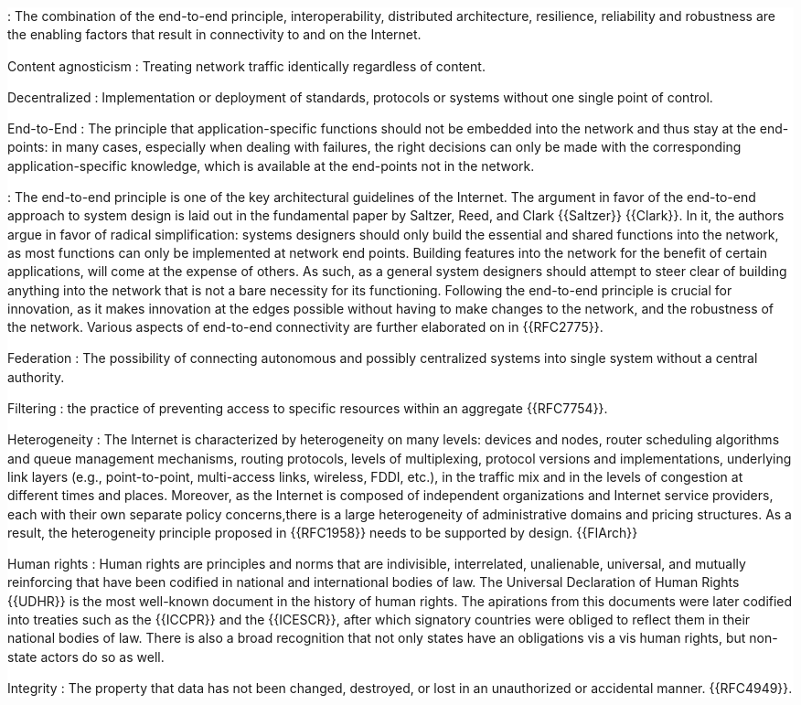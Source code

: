 : The combination of the end-to-end principle, interoperability, distributed architecture, resilience, reliability and robustness are the enabling factors that result in connectivity to and on the Internet.

Content agnosticism
: Treating network traffic identically regardless of content.

Decentralized
: Implementation or deployment of standards, protocols or systems without one single point of control.

End-to-End
: The principle that application-specific functions should not be embedded into the network and thus stay at the end-points: in many cases, especially when dealing with failures, the right decisions can only be made with the corresponding application-specific knowledge, which is available at the end-points not in the network. 

: The end-to-end principle is one of the key architectural guidelines of the Internet. The argument in favor of the end-to-end approach to system design is laid out in the fundamental paper by Saltzer, Reed, and Clark {{Saltzer}} {{Clark}}. In it, the authors argue in favor of radical simplification:  systems designers should only build the essential and shared functions into the network, as most functions can only be implemented at network end points. Building features into the network for the benefit of certain applications, will come at the expense of others. As such, as a general system designers should attempt to steer clear of building anything into the network that is not a bare necessity for its functioning. Following the end-to-end principle is crucial for innovation, as it makes innovation at the edges possible without having to make changes to the network, and the robustness of the network. Various aspects of end-to-end connectivity are further elaborated on in {{RFC2775}}.

Federation
: The possibility of connecting autonomous and possibly centralized systems into single system without a central authority.

Filtering
: the practice of preventing access to specific resources within an aggregate {{RFC7754}}. 

Heterogeneity
:  The Internet is characterized by heterogeneity on many levels: devices and nodes, router scheduling algorithms and queue management mechanisms, routing protocols, levels of multiplexing, protocol versions and implementations, underlying link layers (e.g., point-to-point, multi-access links, wireless, FDDI, etc.), in the traffic mix and in the levels of congestion at different times and places. Moreover, as the Internet is composed of independent organizations and Internet service providers, each with their own separate policy concerns,there is a large heterogeneity of administrative domains and pricing structures. As a result, the heterogeneity principle proposed in {{RFC1958}} needs to be supported by design. {{FIArch}}

Human rights
: Human rights are principles and norms that are indivisible, interrelated, unalienable, universal, and mutually reinforcing that have been codified in national and international bodies of law. The Universal Declaration of Human Rights {{UDHR}} is the most well-known document in the history of human rights. The apirations from this documents were later codified into treaties such as the {{ICCPR}} and the {{ICESCR}}, after which signatory countries were obliged to reflect them in their national bodies of law. There is also a broad recognition that not only states have an obligations vis a vis human rights, but non-state actors do so as well.

Integrity
: The property that data has not been changed, destroyed, or lost in an unauthorized or accidental manner. {{RFC4949}}. 
